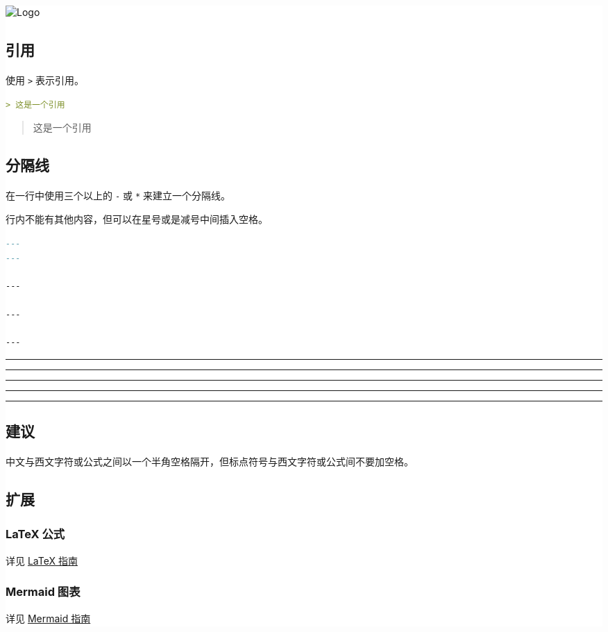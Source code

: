 ![Logo](https://www.google.com/images/branding/googlelogo/2x/googlelogo_color_272x92dp.png)

</BrowserWindow>

## 引用

使用 `>` 表示引用。

```markdown
> 这是一个引用
```

<BrowserWindow>

> 这是一个引用

</BrowserWindow>

## 分隔线

在一行中使用三个以上的 `-` 或 `*` 来建立一个分隔线。

行内不能有其他内容，但可以在星号或是减号中间插入空格。

```markdown
---
---

---

---

---
```

<BrowserWindow>

---

---

---

---

---

</BrowserWindow>

## 建议

中文与西文字符或公式之间以一个半角空格隔开，但标点符号与西文字符或公式间不要加空格。

## 扩展

### LaTeX 公式

详见 [LaTeX 指南](latex)

### Mermaid 图表

详见 [Mermaid 指南](mermaid)
